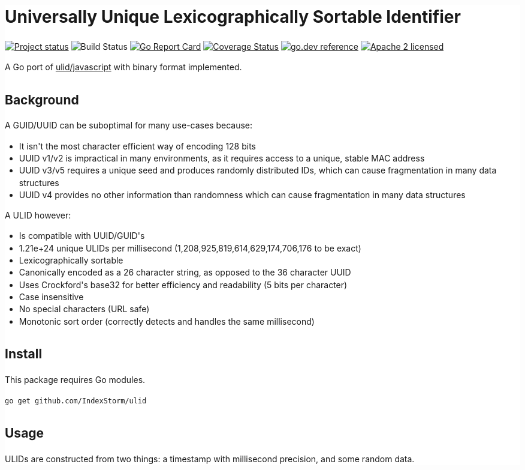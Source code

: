 # Universally Unique Lexicographically Sortable Identifier

[![Project status](https://img.shields.io/github/release/oklog/ulid.svg?style=flat-square)](https://github.com/oklog/ulid/releases/latest)
![Build Status](https://github.com/oklog/ulid/actions/workflows/test.yml/badge.svg)
[![Go Report Card](https://goreportcard.com/badge/oklog/ulid?cache=0)](https://goreportcard.com/report/oklog/ulid)
[![Coverage Status](https://coveralls.io/repos/github/oklog/ulid/badge.svg?branch=master&cache=0)](https://coveralls.io/github/oklog/ulid?branch=master)
[![go.dev reference](https://img.shields.io/badge/go.dev-reference-007d9c?logo=go&logoColor=white&style=flat-square)](https://pkg.go.dev/github.com/IndexStorm/ulid)
[![Apache 2 licensed](https://img.shields.io/badge/license-Apache2-blue.svg)](https://raw.githubusercontent.com/oklog/ulid/master/LICENSE)

A Go port of [ulid/javascript](https://github.com/ulid/javascript) with binary format implemented.

## Background

A GUID/UUID can be suboptimal for many use-cases because:

- It isn't the most character efficient way of encoding 128 bits
- UUID v1/v2 is impractical in many environments, as it requires access to a unique, stable MAC address
- UUID v3/v5 requires a unique seed and produces randomly distributed IDs, which can cause fragmentation in many data structures
- UUID v4 provides no other information than randomness which can cause fragmentation in many data structures

A ULID however:

- Is compatible with UUID/GUID's
- 1.21e+24 unique ULIDs per millisecond (1,208,925,819,614,629,174,706,176 to be exact)
- Lexicographically sortable
- Canonically encoded as a 26 character string, as opposed to the 36 character UUID
- Uses Crockford's base32 for better efficiency and readability (5 bits per character)
- Case insensitive
- No special characters (URL safe)
- Monotonic sort order (correctly detects and handles the same millisecond)

## Install

This package requires Go modules.

```shell
go get github.com/IndexStorm/ulid
```

## Usage

ULIDs are constructed from two things: a timestamp with millisecond precision,
and some random data.
